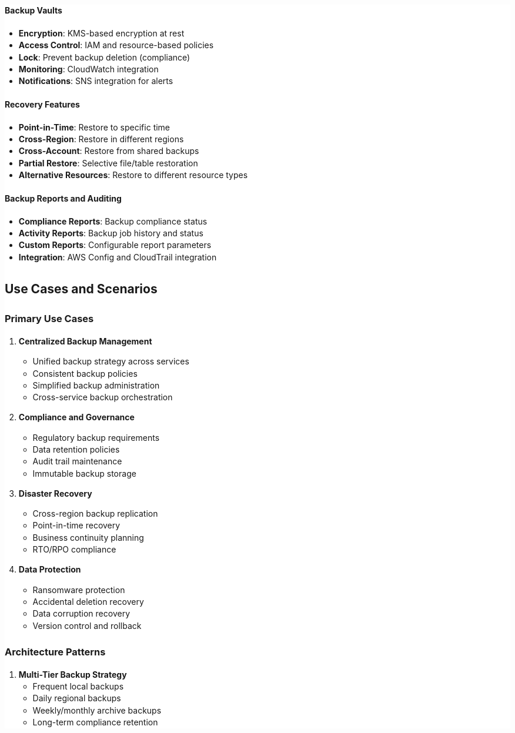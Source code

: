 #### Backup Vaults
- **Encryption**: KMS-based encryption at rest
- **Access Control**: IAM and resource-based policies
- **Lock**: Prevent backup deletion (compliance)
- **Monitoring**: CloudWatch integration
- **Notifications**: SNS integration for alerts

#### Recovery Features
- **Point-in-Time**: Restore to specific time
- **Cross-Region**: Restore in different regions
- **Cross-Account**: Restore from shared backups
- **Partial Restore**: Selective file/table restoration
- **Alternative Resources**: Restore to different resource types

#### Backup Reports and Auditing
- **Compliance Reports**: Backup compliance status
- **Activity Reports**: Backup job history and status
- **Custom Reports**: Configurable report parameters
- **Integration**: AWS Config and CloudTrail integration

## Use Cases and Scenarios

### Primary Use Cases

1. **Centralized Backup Management**
   - Unified backup strategy across services
   - Consistent backup policies
   - Simplified backup administration
   - Cross-service backup orchestration

2. **Compliance and Governance**
   - Regulatory backup requirements
   - Data retention policies
   - Audit trail maintenance
   - Immutable backup storage

3. **Disaster Recovery**
   - Cross-region backup replication
   - Point-in-time recovery
   - Business continuity planning
   - RTO/RPO compliance

4. **Data Protection**
   - Ransomware protection
   - Accidental deletion recovery
   - Data corruption recovery
   - Version control and rollback

### Architecture Patterns

1. **Multi-Tier Backup Strategy**
   - Frequent local backups
   - Daily regional backups
   - Weekly/monthly archive backups
   - Long-term compliance retention
